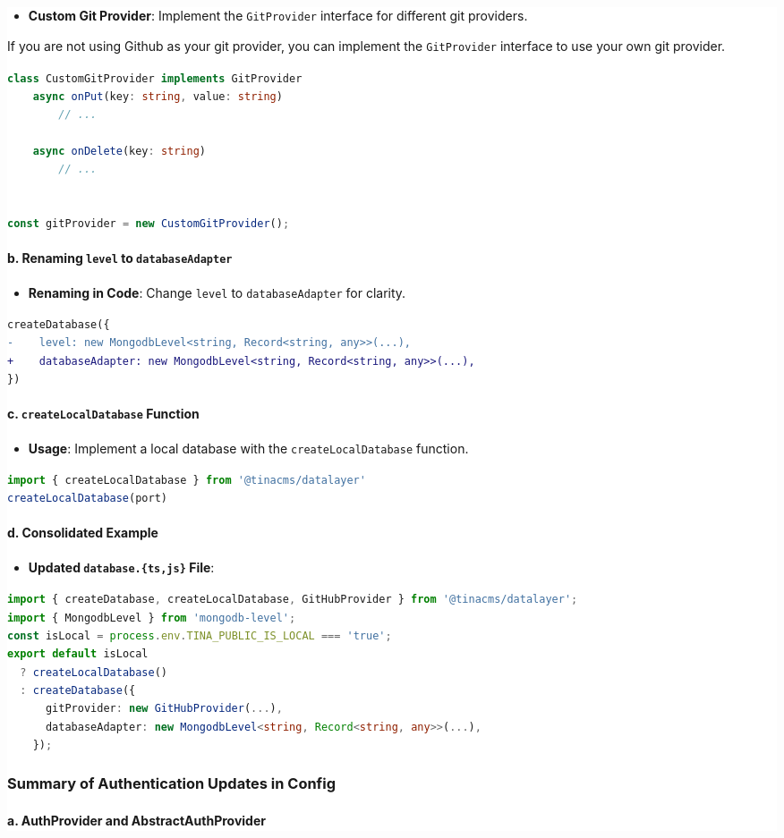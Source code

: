   - **Custom Git Provider**: Implement the `GitProvider` interface for different git providers.

  If you are not using Github as your git provider, you can implement the `GitProvider` interface to use your own git provider.

  ```typescript
  class CustomGitProvider implements GitProvider
      async onPut(key: string, value: string)
          // ...

      async onDelete(key: string)
          // ...


  const gitProvider = new CustomGitProvider();
  ```

  #### b. Renaming `level` to `databaseAdapter`

  - **Renaming in Code**: Change `level` to `databaseAdapter` for clarity.

  ```diff
  createDatabase({
  -    level: new MongodbLevel<string, Record<string, any>>(...),
  +    databaseAdapter: new MongodbLevel<string, Record<string, any>>(...),
  })
  ```

  #### c. `createLocalDatabase` Function

  - **Usage**: Implement a local database with the `createLocalDatabase` function.

  ```typescript
  import { createLocalDatabase } from '@tinacms/datalayer'
  createLocalDatabase(port)
  ```

  #### d. Consolidated Example

  - **Updated `database.{ts,js}` File**:

  ```typescript
  import { createDatabase, createLocalDatabase, GitHubProvider } from '@tinacms/datalayer';
  import { MongodbLevel } from 'mongodb-level';
  const isLocal = process.env.TINA_PUBLIC_IS_LOCAL === 'true';
  export default isLocal
    ? createLocalDatabase()
    : createDatabase({
        gitProvider: new GitHubProvider(...),
        databaseAdapter: new MongodbLevel<string, Record<string, any>>(...),
      });
  ```

  ### Summary of Authentication Updates in Config

  #### a. AuthProvider and AbstractAuthProvider
